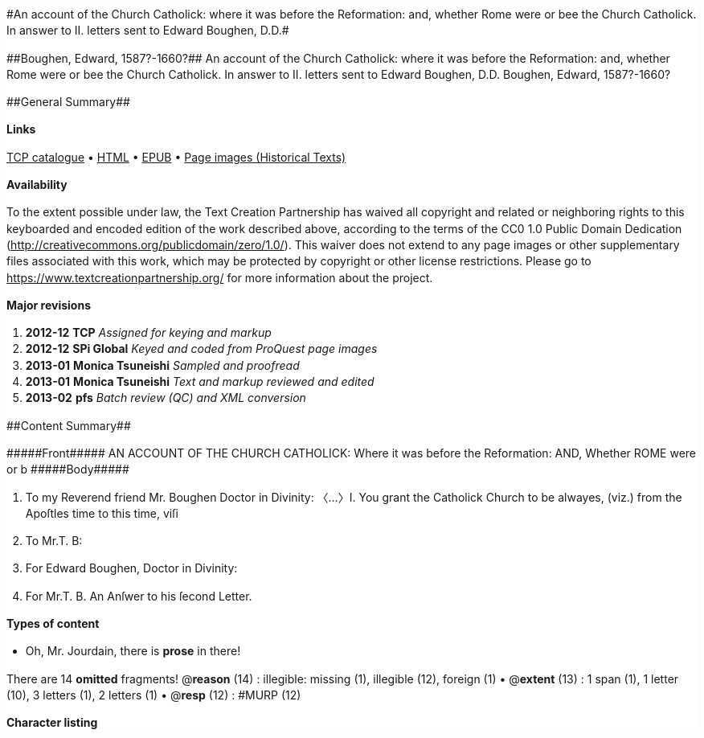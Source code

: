 #An account of the Church Catholick: where it was before the Reformation: and, whether Rome were or bee the Church Catholick. In answer to II. letters sent to Edward Boughen, D.D.#

##Boughen, Edward, 1587?-1660?##
An account of the Church Catholick: where it was before the Reformation: and, whether Rome were or bee the Church Catholick. In answer to II. letters sent to Edward Boughen, D.D.
Boughen, Edward, 1587?-1660?

##General Summary##

**Links**

[TCP catalogue](http://www.ota.ox.ac.uk/tcp/)  • 
[HTML](http://tei.it.ox.ac.uk/tcp/Texts-HTML/free/A77/A77118.html)  • 
[EPUB](http://tei.it.ox.ac.uk/tcp/Texts-EPUB/free/A77/A77118.epub) • 
[Page images (Historical Texts)](https://historicaltexts.jisc.ac.uk/eebo-99862622e)

**Availability**

To the extent possible under law, the Text Creation Partnership has waived all copyright and related or neighboring rights to this keyboarded and encoded edition of the work described above, according to the terms of the CC0 1.0 Public Domain Dedication (http://creativecommons.org/publicdomain/zero/1.0/). This waiver does not extend to any page images or other supplementary files associated with this work, which may be protected by copyright or other license restrictions. Please go to https://www.textcreationpartnership.org/ for more information about the project.

**Major revisions**

1. __2012-12__ __TCP__ *Assigned for keying and markup*
1. __2012-12__ __SPi Global__ *Keyed and coded from ProQuest page images*
1. __2013-01__ __Monica Tsuneishi__ *Sampled and proofread*
1. __2013-01__ __Monica Tsuneishi__ *Text and markup reviewed and edited*
1. __2013-02__ __pfs__ *Batch review (QC) and XML conversion*

##Content Summary##

#####Front#####
AN ACCOUNT OF THE CHURCH CATHOLICK: Where it was before the Reformation: AND, Whether ROME were or b
#####Body#####

1. To my Reverend friend Mr. Boughen Doctor in Divinity:
〈…〉I. You grant the Catholick Church to be alwayes, (viz.) from the Apoſtles time to this time, viſi
1. To Mr.T. B:

1. For Edward Boughen, Doctor in Divinity:

1. For Mr.T. B. An Anſwer to his ſecond Letter.

**Types of content**

  * Oh, Mr. Jourdain, there is **prose** in there!

There are 14 **omitted** fragments! 
 @__reason__ (14) : illegible: missing (1), illegible (12), foreign (1)  •  @__extent__ (13) : 1 span (1), 1 letter (10), 3 letters (1), 2 letters (1)  •  @__resp__ (12) : #MURP (12)

**Character listing**
